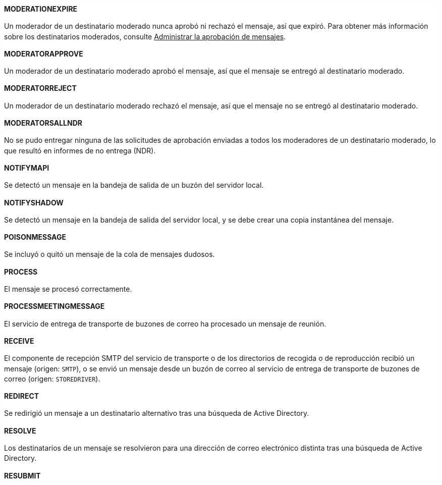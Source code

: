 </tr>
<tr class="even">
<td><p><strong>MODERATIONEXPIRE</strong></p></td>
<td><p>Un moderador de un destinatario moderado nunca aprobó ni rechazó el mensaje, así que expiró. Para obtener más información sobre los destinatarios moderados, consulte <a href="manage-message-approval-exchange-2013-help.md">Administrar la aprobación de mensajes</a>.</p></td>
</tr>
<tr class="odd">
<td><p><strong>MODERATORAPPROVE</strong></p></td>
<td><p>Un moderador de un destinatario moderado aprobó el mensaje, así que el mensaje se entregó al destinatario moderado.</p></td>
</tr>
<tr class="even">
<td><p><strong>MODERATORREJECT</strong></p></td>
<td><p>Un moderador de un destinatario moderado rechazó el mensaje, así que el mensaje no se entregó al destinatario moderado.</p></td>
</tr>
<tr class="odd">
<td><p><strong>MODERATORSALLNDR</strong></p></td>
<td><p>No se pudo entregar ninguna de las solicitudes de aprobación enviadas a todos los moderadores de un destinatario moderado, lo que resultó en informes de no entrega (NDR).</p></td>
</tr>
<tr class="even">
<td><p><strong>NOTIFYMAPI</strong></p></td>
<td><p>Se detectó un mensaje en la bandeja de salida de un buzón del servidor local.</p></td>
</tr>
<tr class="odd">
<td><p><strong>NOTIFYSHADOW</strong></p></td>
<td><p>Se detectó un mensaje en la bandeja de salida del servidor local, y se debe crear una copia instantánea del mensaje.</p></td>
</tr>
<tr class="even">
<td><p><strong>POISONMESSAGE</strong></p></td>
<td><p>Se incluyó o quitó un mensaje de la cola de mensajes dudosos.</p></td>
</tr>
<tr class="odd">
<td><p><strong>PROCESS</strong></p></td>
<td><p>El mensaje se procesó correctamente.</p></td>
</tr>
<tr class="even">
<td><p><strong>PROCESSMEETINGMESSAGE</strong></p></td>
<td><p>El servicio de entrega de transporte de buzones de correo ha procesado un mensaje de reunión.</p></td>
</tr>
<tr class="odd">
<td><p><strong>RECEIVE</strong></p></td>
<td><p>El componente de recepción SMTP del servicio de transporte o de los directorios de recogida o de reproducción recibió un mensaje (origen: <code>SMTP</code>), o se envió un mensaje desde un buzón de correo al servicio de entrega de transporte de buzones de correo (origen: <code>STOREDRIVER</code>).</p></td>
</tr>
<tr class="even">
<td><p><strong>REDIRECT</strong></p></td>
<td><p>Se redirigió un mensaje a un destinatario alternativo tras una búsqueda de Active Directory.</p></td>
</tr>
<tr class="odd">
<td><p><strong>RESOLVE</strong></p></td>
<td><p>Los destinatarios de un mensaje se resolvieron para una dirección de correo electrónico distinta tras una búsqueda de Active Directory.</p></td>
</tr>
<tr class="even">
<td><p><strong>RESUBMIT</strong></p></td>